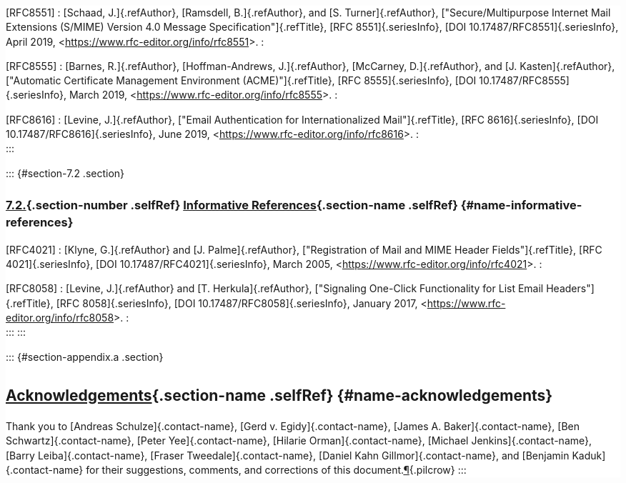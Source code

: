 \[RFC8551\]
:   [Schaad, J.]{.refAuthor}, [Ramsdell, B.]{.refAuthor}, and [S.
    Turner]{.refAuthor}, [\"Secure/Multipurpose Internet Mail Extensions
    (S/MIME) Version 4.0 Message Specification\"]{.refTitle}, [RFC
    8551]{.seriesInfo}, [DOI 10.17487/RFC8551]{.seriesInfo}, April 2019,
    \<<https://www.rfc-editor.org/info/rfc8551>\>.
:   

\[RFC8555\]
:   [Barnes, R.]{.refAuthor}, [Hoffman-Andrews, J.]{.refAuthor},
    [McCarney, D.]{.refAuthor}, and [J. Kasten]{.refAuthor},
    [\"Automatic Certificate Management Environment
    (ACME)\"]{.refTitle}, [RFC 8555]{.seriesInfo}, [DOI
    10.17487/RFC8555]{.seriesInfo}, March 2019,
    \<<https://www.rfc-editor.org/info/rfc8555>\>.
:   

\[RFC8616\]
:   [Levine, J.]{.refAuthor}, [\"Email Authentication for
    Internationalized Mail\"]{.refTitle}, [RFC 8616]{.seriesInfo}, [DOI
    10.17487/RFC8616]{.seriesInfo}, June 2019,
    \<<https://www.rfc-editor.org/info/rfc8616>\>.
:   
:::

::: {#section-7.2 .section}
### [7.2.](#section-7.2){.section-number .selfRef} [Informative References](#name-informative-references){.section-name .selfRef} {#name-informative-references}

\[RFC4021\]
:   [Klyne, G.]{.refAuthor} and [J. Palme]{.refAuthor}, [\"Registration
    of Mail and MIME Header Fields\"]{.refTitle}, [RFC
    4021]{.seriesInfo}, [DOI 10.17487/RFC4021]{.seriesInfo}, March 2005,
    \<<https://www.rfc-editor.org/info/rfc4021>\>.
:   

\[RFC8058\]
:   [Levine, J.]{.refAuthor} and [T. Herkula]{.refAuthor}, [\"Signaling
    One-Click Functionality for List Email Headers\"]{.refTitle}, [RFC
    8058]{.seriesInfo}, [DOI 10.17487/RFC8058]{.seriesInfo}, January
    2017, \<<https://www.rfc-editor.org/info/rfc8058>\>.
:   
:::
:::

::: {#section-appendix.a .section}
## [Acknowledgements](#name-acknowledgements){.section-name .selfRef} {#name-acknowledgements}

Thank you to [Andreas Schulze]{.contact-name}, [Gerd v.
Egidy]{.contact-name}, [James A. Baker]{.contact-name}, [Ben
Schwartz]{.contact-name}, [Peter Yee]{.contact-name}, [Hilarie
Orman]{.contact-name}, [Michael Jenkins]{.contact-name}, [Barry
Leiba]{.contact-name}, [Fraser Tweedale]{.contact-name}, [Daniel Kahn
Gillmor]{.contact-name}, and [Benjamin Kaduk]{.contact-name} for their
suggestions, comments, and corrections of this
document.[¶](#section-appendix.a-1){.pilcrow}
:::
